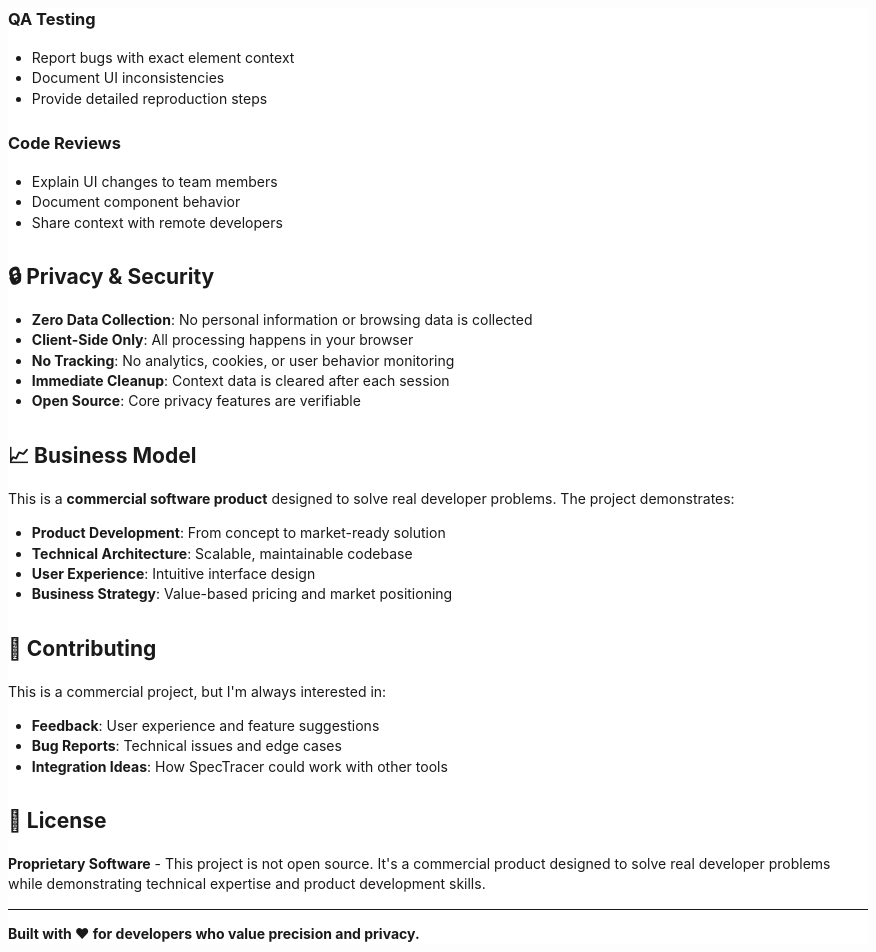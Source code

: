 ### QA Testing
- Report bugs with exact element context
- Document UI inconsistencies
- Provide detailed reproduction steps

### Code Reviews
- Explain UI changes to team members
- Document component behavior
- Share context with remote developers

## 🔒 Privacy & Security

- **Zero Data Collection**: No personal information or browsing data is collected
- **Client-Side Only**: All processing happens in your browser
- **No Tracking**: No analytics, cookies, or user behavior monitoring
- **Immediate Cleanup**: Context data is cleared after each session
- **Open Source**: Core privacy features are verifiable

## 📈 Business Model

This is a **commercial software product** designed to solve real developer problems. The project demonstrates:

- **Product Development**: From concept to market-ready solution
- **Technical Architecture**: Scalable, maintainable codebase
- **User Experience**: Intuitive interface design
- **Business Strategy**: Value-based pricing and market positioning

## 🤝 Contributing

This is a commercial project, but I'm always interested in:
- **Feedback**: User experience and feature suggestions
- **Bug Reports**: Technical issues and edge cases
- **Integration Ideas**: How SpecTracer could work with other tools

## 📄 License

**Proprietary Software** - This project is not open source. It's a commercial product designed to solve real developer problems while demonstrating technical expertise and product development skills.

---

**Built with ❤️ for developers who value precision and privacy.**
